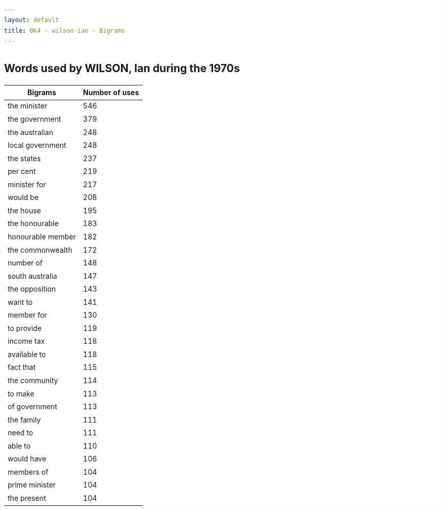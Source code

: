 ```yaml
---
layout: default
title: 0K4 - wilson-ian - Bigrams
---
```

## Words used by WILSON, Ian during the 1970s

| Bigrams | Number of uses |
|--------------|----------------|
|the minister|546|
|the government|379|
|the australian|248|
|local government|248|
|the states|237|
|per cent|219|
|minister for|217|
|would be|208|
|the house|195|
|the honourable|183|
|honourable member|182|
|the commonwealth|172|
|number of|148|
|south australia|147|
|the opposition|143|
|want to|141|
|member for|130|
|to provide|119|
|income tax|118|
|available to|118|
|fact that|115|
|the community|114|
|to make|113|
|of government|113|
|the family|111|
|need to|111|
|able to|110|
|would have|106|
|members of|104|
|prime minister|104|
|the present|104|